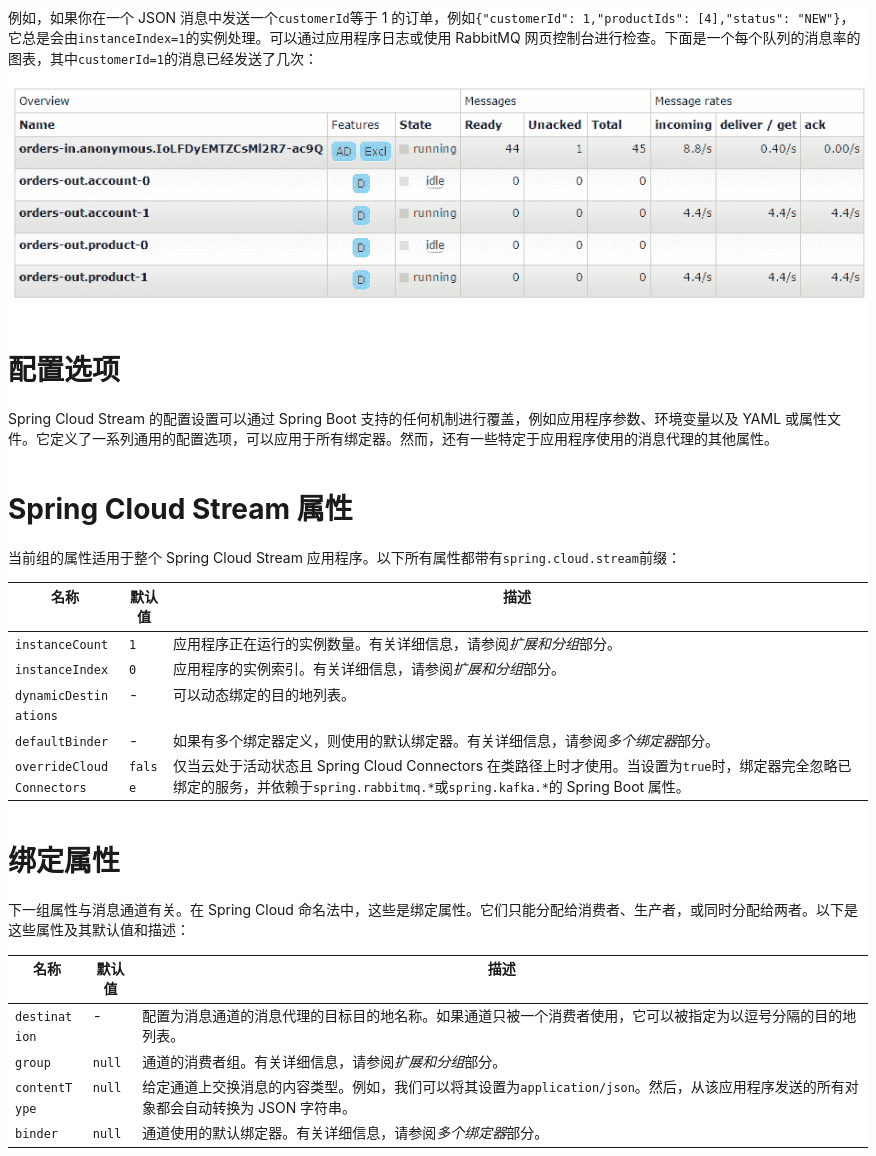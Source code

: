 例如，如果你在一个 JSON 消息中发送一个`customerId`等于 1 的订单，例如`{"customerId": 1,"productIds": [4],"status": "NEW"}`，它总是会由`instanceIndex=1`的实例处理。可以通过应用程序日志或使用 RabbitMQ 网页控制台进行检查。下面是一个每个队列的消息率的图表，其中`customerId=1`的消息已经发送了几次：

![](img/683097cd-7210-4c3b-973c-bea138878ac4.png)

# 配置选项

Spring Cloud Stream 的配置设置可以通过 Spring Boot 支持的任何机制进行覆盖，例如应用程序参数、环境变量以及 YAML 或属性文件。它定义了一系列通用的配置选项，可以应用于所有绑定器。然而，还有一些特定于应用程序使用的消息代理的其他属性。

# Spring Cloud Stream 属性

当前组的属性适用于整个 Spring Cloud Stream 应用程序。以下所有属性都带有`spring.cloud.stream`前缀：

| 名称 | 默认值 | 描述 |
| --- | --- | --- |
| `instanceCount` | `1` | 应用程序正在运行的实例数量。有关详细信息，请参阅*扩展和分组*部分。 |
| `instanceIndex` | `0` | 应用程序的实例索引。有关详细信息，请参阅*扩展和分组*部分。 |
| `dynamicDestinations` | - | 可以动态绑定的目的地列表。 |
| `defaultBinder` | - | 如果有多个绑定器定义，则使用的默认绑定器。有关详细信息，请参阅*多个绑定器*部分。 |
| `overrideCloudConnectors` | `false` | 仅当云处于活动状态且 Spring Cloud Connectors 在类路径上时才使用。当设置为`true`时，绑定器完全忽略已绑定的服务，并依赖于`spring.rabbitmq.*`或`spring.kafka.*`的 Spring Boot 属性。 |

# 绑定属性

下一组属性与消息通道有关。在 Spring Cloud 命名法中，这些是绑定属性。它们只能分配给消费者、生产者，或同时分配给两者。以下是这些属性及其默认值和描述：

| 名称 | 默认值 | 描述 |
| --- | --- | --- |
| `destination` | - | 配置为消息通道的消息代理的目标目的地名称。如果通道只被一个消费者使用，它可以被指定为以逗号分隔的目的地列表。 |
| `group` | `null` | 通道的消费者组。有关详细信息，请参阅*扩展和分组*部分。 |
| `contentType` | `null` | 给定通道上交换消息的内容类型。例如，我们可以将其设置为`application/json`。然后，从该应用程序发送的所有对象都会自动转换为 JSON 字符串。 |
| `binder` | `null` | 通道使用的默认绑定器。有关详细信息，请参阅*多个绑定器*部分。 |

